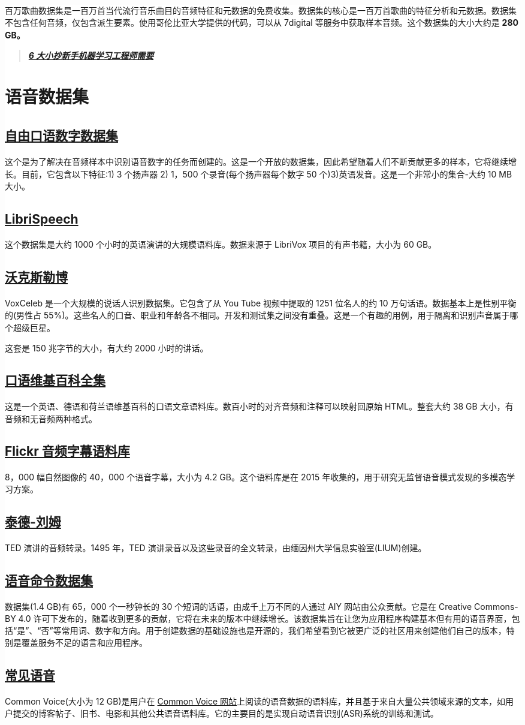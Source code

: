 百万歌曲数据集是一百万首当代流行音乐曲目的音频特征和元数据的免费收集。数据集的核心是一百万首歌曲的特征分析和元数据。数据集不包含任何音频，仅包含派生要素。使用哥伦比亚大学提供的代码，可以从 7digital 等服务中获取样本音频。这个数据集的大小大约是 **280 GB。**

> [***6 大小抄新手机器学习工程师需要***](https://medium.com/ai³-theory-practice-business/top-6-cheat-sheets-novice-machine-engineers-need-5ea43d1be3de)

# **语音数据集**

## [自由口语数字数据集](https://github.com/Jakobovski/free-spoken-digit-dataset)

这个是为了解决在音频样本中识别语音数字的任务而创建的。这是一个开放的数据集，因此希望随着人们不断贡献更多的样本，它将继续增长。目前，它包含以下特征:1) 3 个扬声器 2) 1，500 个录音(每个扬声器每个数字 50 个)3)英语发音。这是一个非常小的集合-大约 10 MB 大小。

## [LibriSpeech](http://www.openslr.org/12/)

这个数据集是大约 1000 个小时的英语演讲的大规模语料库。数据来源于 LibriVox 项目的有声书籍，大小为 60 GB。

## [沃克斯勒博](http://www.robots.ox.ac.uk/~vgg/data/voxceleb/)

VoxCeleb 是一个大规模的说话人识别数据集。它包含了从 You Tube 视频中提取的 1251 位名人的约 10 万句话语。数据基本上是性别平衡的(男性占 55%)。这些名人的口音、职业和年龄各不相同。开发和测试集之间没有重叠。这是一个有趣的用例，用于隔离和识别声音属于哪个超级巨星。

这套是 150 兆字节的大小，有大约 2000 小时的讲话。

## [口语维基百科全集](https://nats.gitlab.io/swc/)

这是一个英语、德语和荷兰语维基百科的口语文章语料库。数百小时的对齐音频和注释可以映射回原始 HTML。整套大约 38 GB 大小，有音频和无音频两种格式。

## [Flickr 音频字幕语料库](https://groups.csail.mit.edu/sls/downloads/flickraudio/)

8，000 幅自然图像的 40，000 个语音字幕，大小为 4.2 GB。这个语料库是在 2015 年收集的，用于研究无监督语音模式发现的多模态学习方案。

## [泰德-刘姆](http://www.openslr.org/51/)

TED 演讲的音频转录。1495 年，TED 演讲录音以及这些录音的全文转录，由缅因州大学信息实验室(LIUM)创建。

## [语音命令数据集](http://ai.googleblog.com/2017/08/launching-speech-commands-dataset.html)

数据集(1.4 GB)有 65，000 个一秒钟长的 30 个短词的话语，由成千上万不同的人通过 AIY 网站由公众贡献。它是在 Creative Commons-BY 4.0 许可下发布的，随着收到更多的贡献，它将在未来的版本中继续增长。该数据集旨在让您为应用程序构建基本但有用的语音界面，包括“是”、“否”等常用词、数字和方向。用于创建数据的基础设施也是开源的，我们希望看到它被更广泛的社区用来创建他们自己的版本，特别是覆盖服务不足的语言和应用程序。

## [常见语音](https://www.kaggle.com/mozillaorg/common-voice/home)

Common Voice(大小为 12 GB)是用户在 [Common Voice 网站](http://voice.mozilla.org/)上阅读的语音数据的语料库，并且基于来自大量公共领域来源的文本，如用户提交的博客帖子、旧书、电影和其他公共语音语料库。它的主要目的是实现自动语音识别(ASR)系统的训练和测试。
